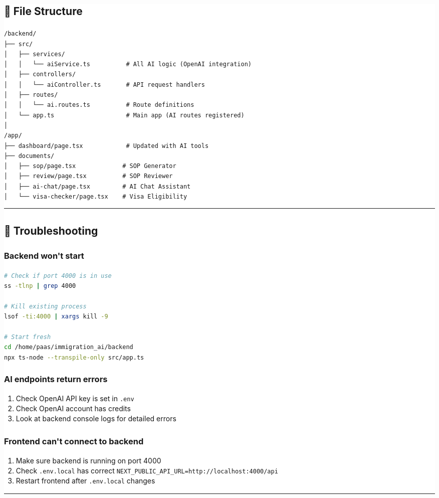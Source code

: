 
## 📁 File Structure

```
/backend/
├── src/
│   ├── services/
│   │   └── aiService.ts          # All AI logic (OpenAI integration)
│   ├── controllers/
│   │   └── aiController.ts       # API request handlers
│   ├── routes/
│   │   └── ai.routes.ts          # Route definitions
│   └── app.ts                    # Main app (AI routes registered)
│
/app/
├── dashboard/page.tsx            # Updated with AI tools
├── documents/
│   ├── sop/page.tsx             # SOP Generator
│   ├── review/page.tsx          # SOP Reviewer
│   ├── ai-chat/page.tsx         # AI Chat Assistant
│   └── visa-checker/page.tsx    # Visa Eligibility
```

---

## 🔧 Troubleshooting

### Backend won't start
```bash
# Check if port 4000 is in use
ss -tlnp | grep 4000

# Kill existing process
lsof -ti:4000 | xargs kill -9

# Start fresh
cd /home/paas/immigration_ai/backend
npx ts-node --transpile-only src/app.ts
```

### AI endpoints return errors
1. Check OpenAI API key is set in `.env`
2. Check OpenAI account has credits
3. Look at backend console logs for detailed errors

### Frontend can't connect to backend
1. Make sure backend is running on port 4000
2. Check `.env.local` has correct `NEXT_PUBLIC_API_URL=http://localhost:4000/api`
3. Restart frontend after `.env.local` changes

---
